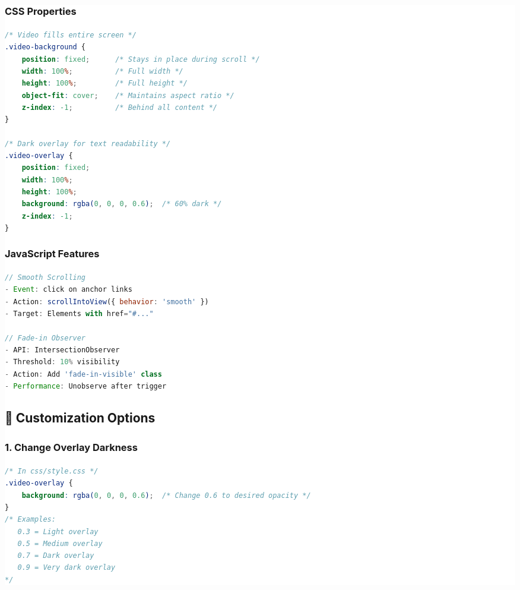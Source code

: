 ### CSS Properties
```css
/* Video fills entire screen */
.video-background {
    position: fixed;      /* Stays in place during scroll */
    width: 100%;          /* Full width */
    height: 100%;         /* Full height */
    object-fit: cover;    /* Maintains aspect ratio */
    z-index: -1;          /* Behind all content */
}

/* Dark overlay for text readability */
.video-overlay {
    position: fixed;
    width: 100%;
    height: 100%;
    background: rgba(0, 0, 0, 0.6);  /* 60% dark */
    z-index: -1;
}
```

### JavaScript Features
```javascript
// Smooth Scrolling
- Event: click on anchor links
- Action: scrollIntoView({ behavior: 'smooth' })
- Target: Elements with href="#..."

// Fade-in Observer
- API: IntersectionObserver
- Threshold: 10% visibility
- Action: Add 'fade-in-visible' class
- Performance: Unobserve after trigger
```

## 🎨 Customization Options

### 1. Change Overlay Darkness
```css
/* In css/style.css */
.video-overlay {
    background: rgba(0, 0, 0, 0.6);  /* Change 0.6 to desired opacity */
}
/* Examples:
   0.3 = Light overlay
   0.5 = Medium overlay
   0.7 = Dark overlay
   0.9 = Very dark overlay
*/
```

